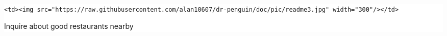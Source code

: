     <td><img src="https://raw.githubusercontent.com/alan10607/dr-penguin/doc/pic/readme3.jpg" width="300"/></td>
  </tr>
  <tr>
    <td></td>
    <td>Inquire about good restaurants nearby</td>